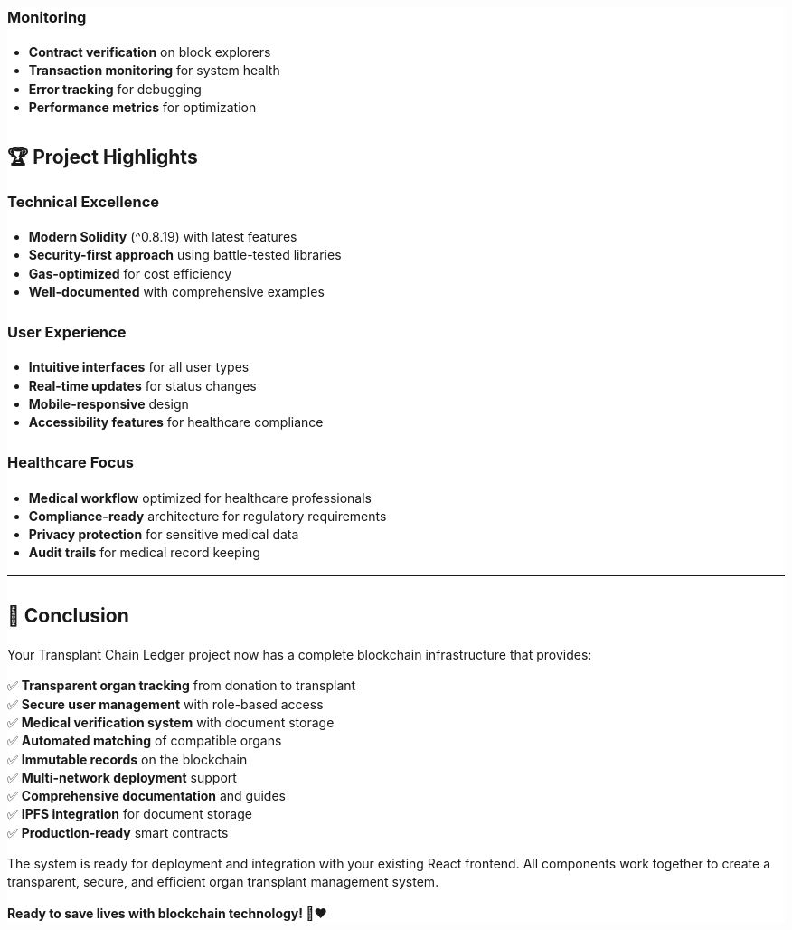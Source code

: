 ### Monitoring
- **Contract verification** on block explorers
- **Transaction monitoring** for system health
- **Error tracking** for debugging
- **Performance metrics** for optimization

## 🏆 Project Highlights

### Technical Excellence
- **Modern Solidity** (^0.8.19) with latest features
- **Security-first approach** using battle-tested libraries
- **Gas-optimized** for cost efficiency
- **Well-documented** with comprehensive examples

### User Experience
- **Intuitive interfaces** for all user types
- **Real-time updates** for status changes
- **Mobile-responsive** design
- **Accessibility features** for healthcare compliance

### Healthcare Focus
- **Medical workflow** optimized for healthcare professionals
- **Compliance-ready** architecture for regulatory requirements
- **Privacy protection** for sensitive medical data
- **Audit trails** for medical record keeping

---

## 🎉 Conclusion

Your Transplant Chain Ledger project now has a complete blockchain infrastructure that provides:

✅ **Transparent organ tracking** from donation to transplant  
✅ **Secure user management** with role-based access  
✅ **Medical verification system** with document storage  
✅ **Automated matching** of compatible organs  
✅ **Immutable records** on the blockchain  
✅ **Multi-network deployment** support  
✅ **Comprehensive documentation** and guides  
✅ **IPFS integration** for document storage  
✅ **Production-ready** smart contracts  

The system is ready for deployment and integration with your existing React frontend. All components work together to create a transparent, secure, and efficient organ transplant management system.

**Ready to save lives with blockchain technology! 🏥❤️**
